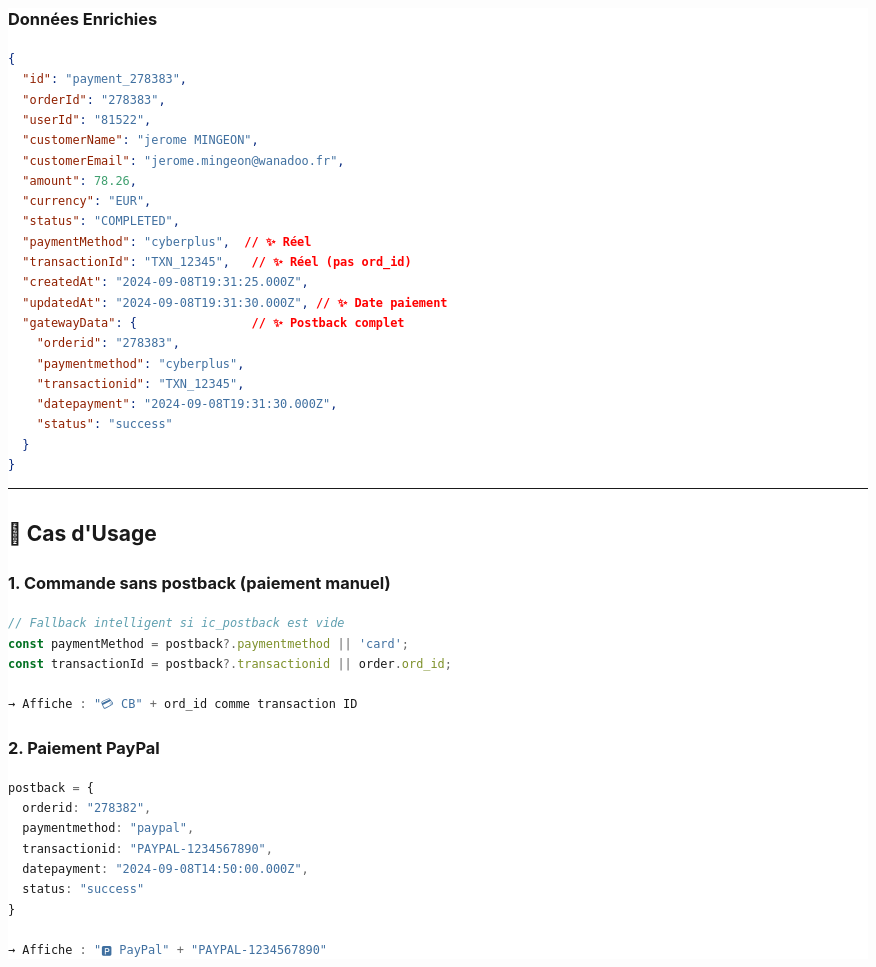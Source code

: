 ### Données Enrichies
```json
{
  "id": "payment_278383",
  "orderId": "278383",
  "userId": "81522",
  "customerName": "jerome MINGEON",
  "customerEmail": "jerome.mingeon@wanadoo.fr",
  "amount": 78.26,
  "currency": "EUR",
  "status": "COMPLETED",
  "paymentMethod": "cyberplus",  // ✨ Réel
  "transactionId": "TXN_12345",   // ✨ Réel (pas ord_id)
  "createdAt": "2024-09-08T19:31:25.000Z",
  "updatedAt": "2024-09-08T19:31:30.000Z", // ✨ Date paiement
  "gatewayData": {                // ✨ Postback complet
    "orderid": "278383",
    "paymentmethod": "cyberplus",
    "transactionid": "TXN_12345",
    "datepayment": "2024-09-08T19:31:30.000Z",
    "status": "success"
  }
}
```

---

## 🎯 Cas d'Usage

### 1. Commande sans postback (paiement manuel)
```typescript
// Fallback intelligent si ic_postback est vide
const paymentMethod = postback?.paymentmethod || 'card';
const transactionId = postback?.transactionid || order.ord_id;

→ Affiche : "💳 CB" + ord_id comme transaction ID
```

### 2. Paiement PayPal
```typescript
postback = {
  orderid: "278382",
  paymentmethod: "paypal",
  transactionid: "PAYPAL-1234567890",
  datepayment: "2024-09-08T14:50:00.000Z",
  status: "success"
}

→ Affiche : "🅿️ PayPal" + "PAYPAL-1234567890"
```
